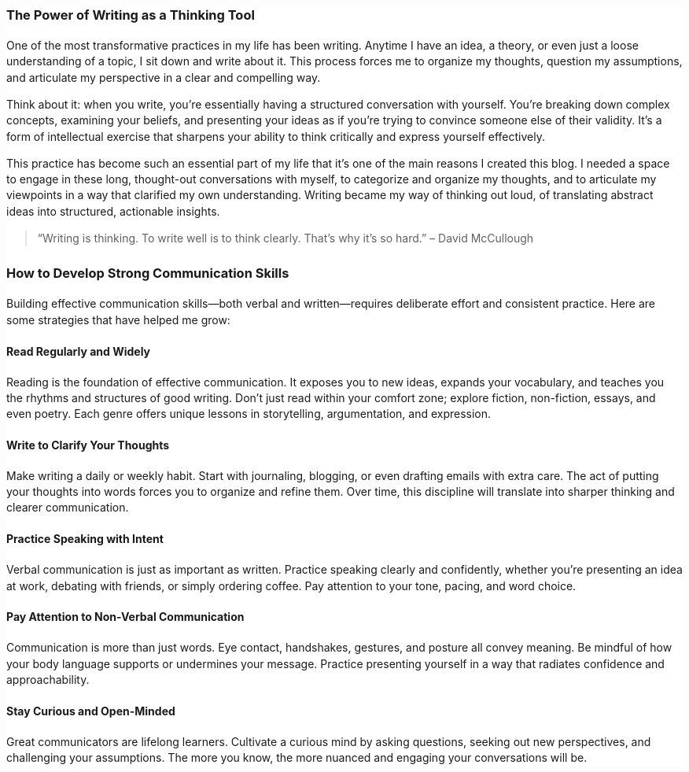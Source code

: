 ### The Power of Writing as a Thinking Tool

One of the most transformative practices in my life has been writing. Anytime I have an idea, a theory, or even just a loose understanding of a topic, I sit down and write about it. This process forces me to organize my thoughts, question my assumptions, and articulate my perspective in a clear and compelling way.

Think about it: when you write, you’re essentially having a structured conversation with yourself. You’re breaking down complex concepts, examining your beliefs, and presenting your ideas as if you’re trying to convince someone else of their validity. It’s a form of intellectual exercise that sharpens your ability to think critically and express yourself effectively.

This practice has become such an essential part of my life that it’s one of the main reasons I created this blog. I needed a space to engage in these long, thought-out conversations with myself, to categorize and organize my thoughts, and to articulate my viewpoints in a way that clarified my own understanding. Writing became my way of thinking out loud, of translating abstract ideas into structured, actionable insights.

> “Writing is thinking. To write well is to think clearly. That’s why it’s so hard.”
> – David McCullough

### How to Develop Strong Communication Skills

Building effective communication skills—both verbal and written—requires deliberate effort and consistent practice. Here are some strategies that have helped me grow:

#### Read Regularly and Widely

Reading is the foundation of effective communication. It exposes you to new ideas, expands your vocabulary, and teaches you the rhythms and structures of good writing. Don’t just read within your comfort zone; explore fiction, non-fiction, essays, and even poetry. Each genre offers unique lessons in storytelling, argumentation, and expression.

#### Write to Clarify Your Thoughts

Make writing a daily or weekly habit. Start with journaling, blogging, or even drafting emails with extra care. The act of putting your thoughts into words forces you to organize and refine them. Over time, this discipline will translate into sharper thinking and clearer communication.

#### Practice Speaking with Intent

Verbal communication is just as important as written. Practice speaking clearly and confidently, whether you’re presenting an idea at work, debating with friends, or simply ordering coffee. Pay attention to your tone, pacing, and word choice.

#### Pay Attention to Non-Verbal Communication

Communication is more than just words. Eye contact, handshakes, gestures, and posture all convey meaning. Be mindful of how your body language supports or undermines your message. Practice presenting yourself in a way that radiates confidence and approachability.

#### Stay Curious and Open-Minded

Great communicators are lifelong learners. Cultivate a curious mind by asking questions, seeking out new perspectives, and challenging your assumptions. The more you know, the more nuanced and engaging your conversations will be.
